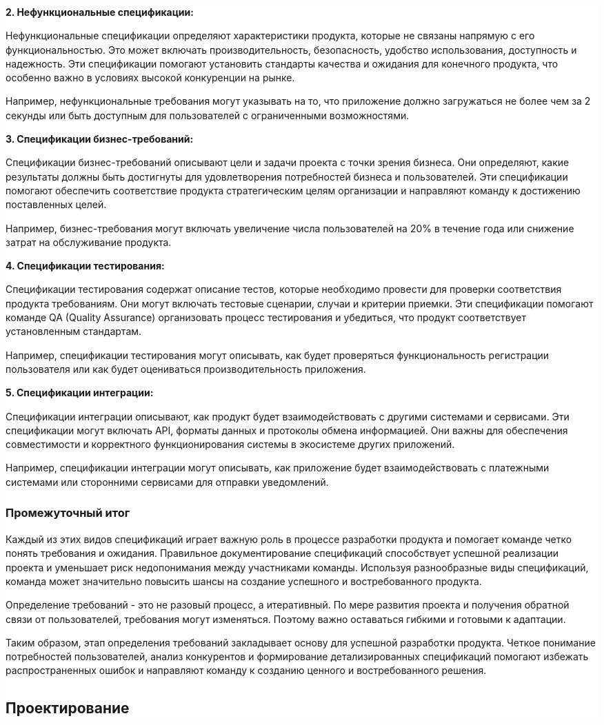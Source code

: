 **2. Нефункциональные спецификации:**

Нефункциональные спецификации определяют характеристики продукта, которые не связаны напрямую с его функциональностью. Это может включать производительность, безопасность, удобство использования, доступность и надежность. Эти спецификации помогают установить стандарты качества и ожидания для конечного продукта, что особенно важно в условиях высокой конкуренции на рынке.

Например, нефункциональные требования могут указывать на то, что приложение должно загружаться не более чем за 2 секунды или быть доступным для пользователей с ограниченными возможностями.

**3. Спецификации бизнес-требований:**

Спецификации бизнес-требований описывают цели и задачи проекта с точки зрения бизнеса. Они определяют, какие результаты должны быть достигнуты для удовлетворения потребностей бизнеса и пользователей. Эти спецификации помогают обеспечить соответствие продукта стратегическим целям организации и направляют команду к достижению поставленных целей.

Например, бизнес-требования могут включать увеличение числа пользователей на 20% в течение года или снижение затрат на обслуживание продукта.

**4. Спецификации тестирования:**

Спецификации тестирования содержат описание тестов, которые необходимо провести для проверки соответствия продукта требованиям. Они могут включать тестовые сценарии, случаи и критерии приемки. Эти спецификации помогают команде QA (Quality Assurance) организовать процесс тестирования и убедиться, что продукт соответствует установленным стандартам.

Например, спецификации тестирования могут описывать, как будет проверяться функциональность регистрации пользователя или как будет оцениваться производительность приложения.

**5. Спецификации интеграции:**

Спецификации интеграции описывают, как продукт будет взаимодействовать с другими системами и сервисами. Эти спецификации могут включать API, форматы данных и протоколы обмена информацией. Они важны для обеспечения совместимости и корректного функционирования системы в экосистеме других приложений.

Например, спецификации интеграции могут описывать, как приложение будет взаимодействовать с платежными системами или сторонними сервисами для отправки уведомлений.

### Промежуточный итог

Каждый из этих видов спецификаций играет важную роль в процессе разработки продукта и помогает команде четко понять требования и ожидания. Правильное документирование спецификаций способствует успешной реализации проекта и уменьшает риск недопонимания между участниками команды. Используя разнообразные виды спецификаций, команда может значительно повысить шансы на создание успешного и востребованного продукта.

Определение требований - это не разовый процесс, а итеративный. По мере развития проекта и получения обратной связи от пользователей, требования могут изменяться. Поэтому важно оставаться гибкими и готовыми к адаптации.

Таким образом, этап определения требований закладывает основу для успешной разработки продукта. Четкое понимание потребностей пользователей, анализ конкурентов и формирование детализированных спецификаций помогают избежать распространенных ошибок и направляют команду к созданию ценного и востребованного решения.

## Проектирование
